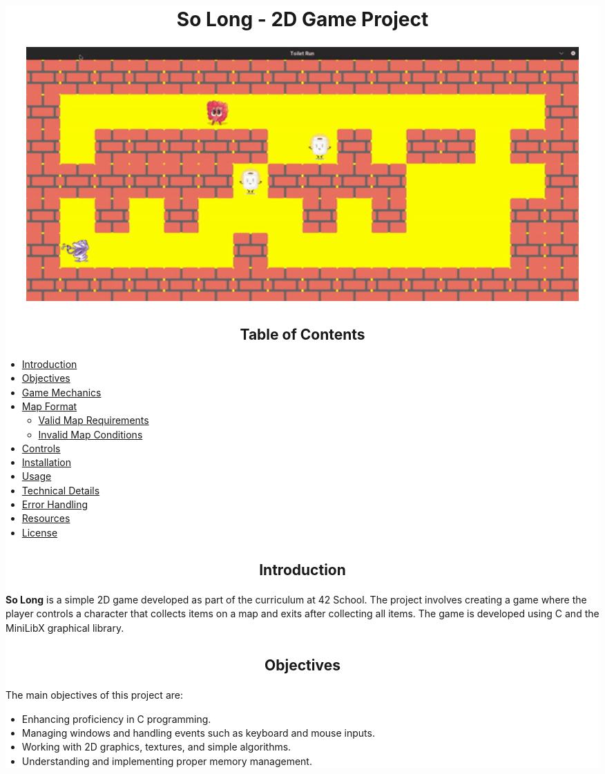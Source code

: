 # <div align="center">So Long - 2D Game Project</div>

<div align="center">
  <img src="gameplay-preview.gif" alt="Gameplay Preview" width="800">
</div>



## <div align="center">Table of Contents</div>
- [Introduction](#introduction)
- [Objectives](#objectives)
- [Game Mechanics](#game-mechanics)
- [Map Format](#map-format)
  - [Valid Map Requirements](#valid-map-requirements)
  - [Invalid Map Conditions](#invalid-map-conditions)
- [Controls](#controls)
- [Installation](#installation)
- [Usage](#usage)
- [Technical Details](#technical-details)
- [Error Handling](#error-handling)
- [Resources](#resources)
- [License](#license)

## <div align="center">Introduction</div>

**So Long** is a simple 2D game developed as part of the curriculum at 42 School. The project involves creating a game where the player controls a character that collects items on a map and exits after collecting all items. The game is developed using C and the MiniLibX graphical library.

## <div align="center">Objectives</div>

The main objectives of this project are:
- Enhancing proficiency in C programming.
- Managing windows and handling events such as keyboard and mouse inputs.
- Working with 2D graphics, textures, and simple algorithms.
- Understanding and implementing proper memory management.
